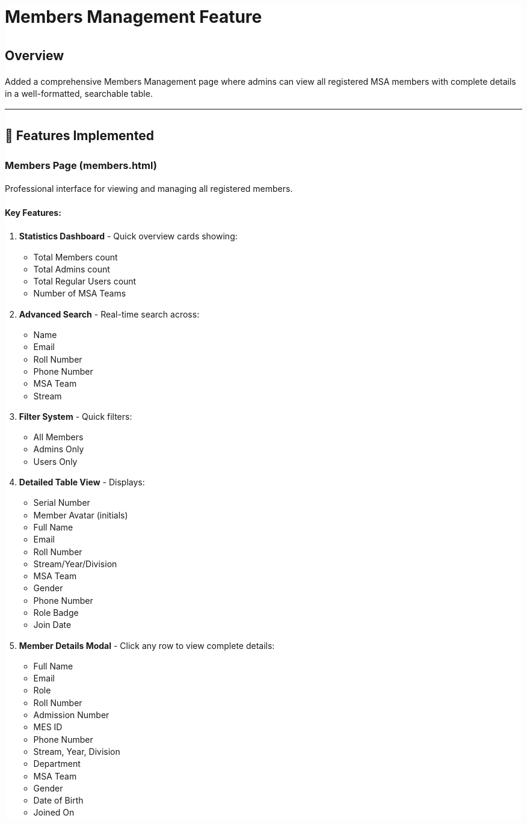 # Members Management Feature

## Overview
Added a comprehensive Members Management page where admins can view all registered MSA members with complete details in a well-formatted, searchable table.

---

## 🎯 Features Implemented

### **Members Page (members.html)**
Professional interface for viewing and managing all registered members.

#### **Key Features:**
1. **Statistics Dashboard** - Quick overview cards showing:
   - Total Members count
   - Total Admins count
   - Total Regular Users count
   - Number of MSA Teams

2. **Advanced Search** - Real-time search across:
   - Name
   - Email
   - Roll Number
   - Phone Number
   - MSA Team
   - Stream

3. **Filter System** - Quick filters:
   - All Members
   - Admins Only
   - Users Only

4. **Detailed Table View** - Displays:
   - Serial Number
   - Member Avatar (initials)
   - Full Name
   - Email
   - Roll Number
   - Stream/Year/Division
   - MSA Team
   - Gender
   - Phone Number
   - Role Badge
   - Join Date

5. **Member Details Modal** - Click any row to view complete details:
   - Full Name
   - Email
   - Role
   - Roll Number
   - Admission Number
   - MES ID
   - Phone Number
   - Stream, Year, Division
   - Department
   - MSA Team
   - Gender
   - Date of Birth
   - Joined On

